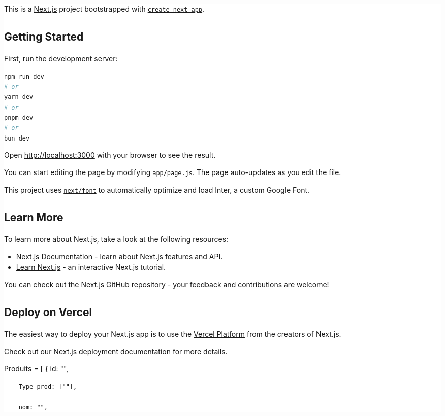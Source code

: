This is a [Next.js](https://nextjs.org/) project bootstrapped with [`create-next-app`](https://github.com/vercel/next.js/tree/canary/packages/create-next-app).

## Getting Started

First, run the development server:

```bash
npm run dev
# or
yarn dev
# or
pnpm dev
# or
bun dev
```

Open [http://localhost:3000](http://localhost:3000) with your browser to see the result.

You can start editing the page by modifying `app/page.js`. The page auto-updates as you edit the file.

This project uses [`next/font`](https://nextjs.org/docs/basic-features/font-optimization) to automatically optimize and load Inter, a custom Google Font.

## Learn More

To learn more about Next.js, take a look at the following resources:

- [Next.js Documentation](https://nextjs.org/docs) - learn about Next.js features and API.
- [Learn Next.js](https://nextjs.org/learn) - an interactive Next.js tutorial.

You can check out [the Next.js GitHub repository](https://github.com/vercel/next.js/) - your feedback and contributions are welcome!

## Deploy on Vercel

The easiest way to deploy your Next.js app is to use the [Vercel Platform](https://vercel.com/new?utm_medium=default-template&filter=next.js&utm_source=create-next-app&utm_campaign=create-next-app-readme) from the creators of Next.js.

Check out our [Next.js deployment documentation](https://nextjs.org/docs/deployment) for more details.








Produits = [
    {
        id: "",

        Type prod: [""],

        nom: "",
        